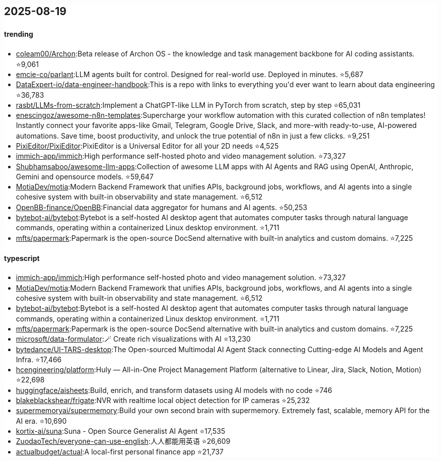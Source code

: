 ## 2025-08-19

#### trending
* [coleam00/Archon](https://github.com/coleam00/Archon):Beta release of Archon OS - the knowledge and task management backbone for AI coding assistants. ⭐9,061
* [emcie-co/parlant](https://github.com/emcie-co/parlant):LLM agents built for control. Designed for real-world use. Deployed in minutes. ⭐5,687
* [DataExpert-io/data-engineer-handbook](https://github.com/DataExpert-io/data-engineer-handbook):This is a repo with links to everything you'd ever want to learn about data engineering ⭐36,783
* [rasbt/LLMs-from-scratch](https://github.com/rasbt/LLMs-from-scratch):Implement a ChatGPT-like LLM in PyTorch from scratch, step by step ⭐65,031
* [enescingoz/awesome-n8n-templates](https://github.com/enescingoz/awesome-n8n-templates):Supercharge your workflow automation with this curated collection of n8n templates! Instantly connect your favorite apps-like Gmail, Telegram, Google Drive, Slack, and more-with ready-to-use, AI-powered automations. Save time, boost productivity, and unlock the true potential of n8n in just a few clicks. ⭐9,251
* [PixiEditor/PixiEditor](https://github.com/PixiEditor/PixiEditor):PixiEditor is a Universal Editor for all your 2D needs ⭐4,525
* [immich-app/immich](https://github.com/immich-app/immich):High performance self-hosted photo and video management solution. ⭐73,327
* [Shubhamsaboo/awesome-llm-apps](https://github.com/Shubhamsaboo/awesome-llm-apps):Collection of awesome LLM apps with AI Agents and RAG using OpenAI, Anthropic, Gemini and opensource models. ⭐59,647
* [MotiaDev/motia](https://github.com/MotiaDev/motia):Modern Backend Framework that unifies APIs, background jobs, workflows, and AI agents into a single cohesive system with built-in observability and state management. ⭐6,512
* [OpenBB-finance/OpenBB](https://github.com/OpenBB-finance/OpenBB):Financial data aggregator for humans and AI agents. ⭐50,253
* [bytebot-ai/bytebot](https://github.com/bytebot-ai/bytebot):Bytebot is a self-hosted AI desktop agent that automates computer tasks through natural language commands, operating within a containerized Linux desktop environment. ⭐1,711
* [mfts/papermark](https://github.com/mfts/papermark):Papermark is the open-source DocSend alternative with built-in analytics and custom domains. ⭐7,225

#### typescript
* [immich-app/immich](https://github.com/immich-app/immich):High performance self-hosted photo and video management solution. ⭐73,327
* [MotiaDev/motia](https://github.com/MotiaDev/motia):Modern Backend Framework that unifies APIs, background jobs, workflows, and AI agents into a single cohesive system with built-in observability and state management. ⭐6,512
* [bytebot-ai/bytebot](https://github.com/bytebot-ai/bytebot):Bytebot is a self-hosted AI desktop agent that automates computer tasks through natural language commands, operating within a containerized Linux desktop environment. ⭐1,711
* [mfts/papermark](https://github.com/mfts/papermark):Papermark is the open-source DocSend alternative with built-in analytics and custom domains. ⭐7,225
* [microsoft/data-formulator](https://github.com/microsoft/data-formulator):🪄 Create rich visualizations with AI ⭐13,230
* [bytedance/UI-TARS-desktop](https://github.com/bytedance/UI-TARS-desktop):The Open-sourced Multimodal AI Agent Stack connecting Cutting-edge AI Models and Agent Infra. ⭐17,466
* [hcengineering/platform](https://github.com/hcengineering/platform):Huly — All-in-One Project Management Platform (alternative to Linear, Jira, Slack, Notion, Motion) ⭐22,698
* [huggingface/aisheets](https://github.com/huggingface/aisheets):Build, enrich, and transform datasets using AI models with no code ⭐746
* [blakeblackshear/frigate](https://github.com/blakeblackshear/frigate):NVR with realtime local object detection for IP cameras ⭐25,232
* [supermemoryai/supermemory](https://github.com/supermemoryai/supermemory):Build your own second brain with supermemory. Extremely fast, scalable, memory API for the AI era. ⭐10,690
* [kortix-ai/suna](https://github.com/kortix-ai/suna):Suna - Open Source Generalist AI Agent ⭐17,535
* [ZuodaoTech/everyone-can-use-english](https://github.com/ZuodaoTech/everyone-can-use-english):人人都能用英语 ⭐26,609
* [actualbudget/actual](https://github.com/actualbudget/actual):A local-first personal finance app ⭐21,737